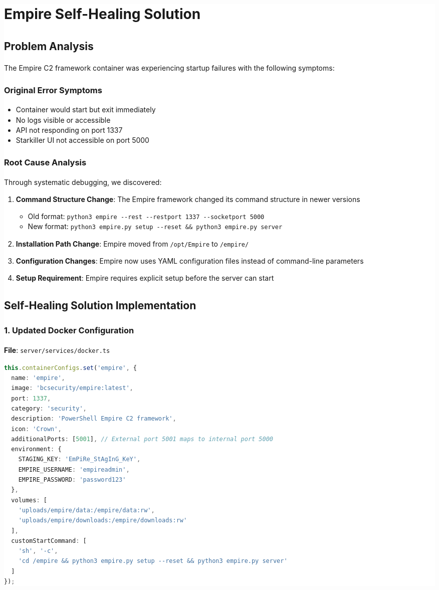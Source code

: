 # Empire Self-Healing Solution

## Problem Analysis

The Empire C2 framework container was experiencing startup failures with the following symptoms:

### Original Error Symptoms
- Container would start but exit immediately 
- No logs visible or accessible
- API not responding on port 1337
- Starkiller UI not accessible on port 5000

### Root Cause Analysis
Through systematic debugging, we discovered:

1. **Command Structure Change**: The Empire framework changed its command structure in newer versions
   - Old format: `python3 empire --rest --restport 1337 --socketport 5000`
   - New format: `python3 empire.py setup --reset && python3 empire.py server`

2. **Installation Path Change**: Empire moved from `/opt/Empire` to `/empire/`

3. **Configuration Changes**: Empire now uses YAML configuration files instead of command-line parameters

4. **Setup Requirement**: Empire requires explicit setup before the server can start

## Self-Healing Solution Implementation

### 1. Updated Docker Configuration

**File**: `server/services/docker.ts`

```typescript
this.containerConfigs.set('empire', {
  name: 'empire',
  image: 'bcsecurity/empire:latest',
  port: 1337,
  category: 'security',
  description: 'PowerShell Empire C2 framework',
  icon: 'Crown',
  additionalPorts: [5001], // External port 5001 maps to internal port 5000
  environment: {
    STAGING_KEY: 'EmPiRe_StAgInG_KeY',
    EMPIRE_USERNAME: 'empireadmin',
    EMPIRE_PASSWORD: 'password123'
  },
  volumes: [
    'uploads/empire/data:/empire/data:rw',
    'uploads/empire/downloads:/empire/downloads:rw'
  ],
  customStartCommand: [
    'sh', '-c', 
    'cd /empire && python3 empire.py setup --reset && python3 empire.py server'
  ]
});
```
